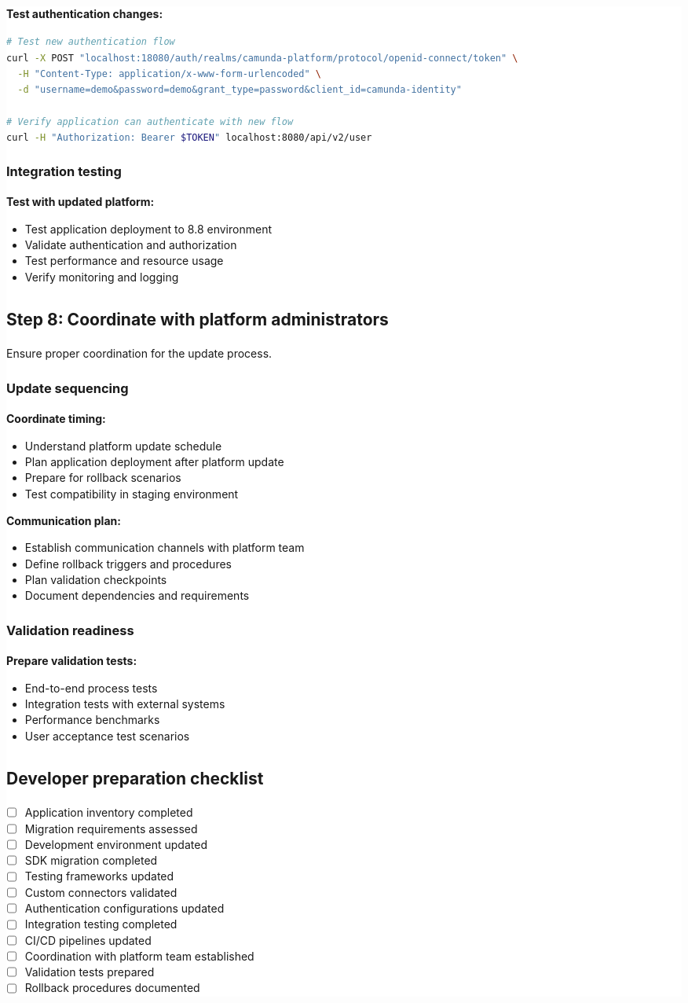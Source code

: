 **Test authentication changes:**

```bash
# Test new authentication flow
curl -X POST "localhost:18080/auth/realms/camunda-platform/protocol/openid-connect/token" \
  -H "Content-Type: application/x-www-form-urlencoded" \
  -d "username=demo&password=demo&grant_type=password&client_id=camunda-identity"

# Verify application can authenticate with new flow
curl -H "Authorization: Bearer $TOKEN" localhost:8080/api/v2/user
```

### Integration testing

**Test with updated platform:**

- Test application deployment to 8.8 environment
- Validate authentication and authorization
- Test performance and resource usage
- Verify monitoring and logging

## Step 8: Coordinate with platform administrators

Ensure proper coordination for the update process.

### Update sequencing

**Coordinate timing:**

- Understand platform update schedule
- Plan application deployment after platform update
- Prepare for rollback scenarios
- Test compatibility in staging environment

**Communication plan:**

- Establish communication channels with platform team
- Define rollback triggers and procedures
- Plan validation checkpoints
- Document dependencies and requirements

### Validation readiness

**Prepare validation tests:**

- End-to-end process tests
- Integration tests with external systems
- Performance benchmarks
- User acceptance test scenarios

## Developer preparation checklist

- [ ] Application inventory completed
- [ ] Migration requirements assessed
- [ ] Development environment updated
- [ ] SDK migration completed
- [ ] Testing frameworks updated
- [ ] Custom connectors validated
- [ ] Authentication configurations updated
- [ ] Integration testing completed
- [ ] CI/CD pipelines updated
- [ ] Coordination with platform team established
- [ ] Validation tests prepared
- [ ] Rollback procedures documented
